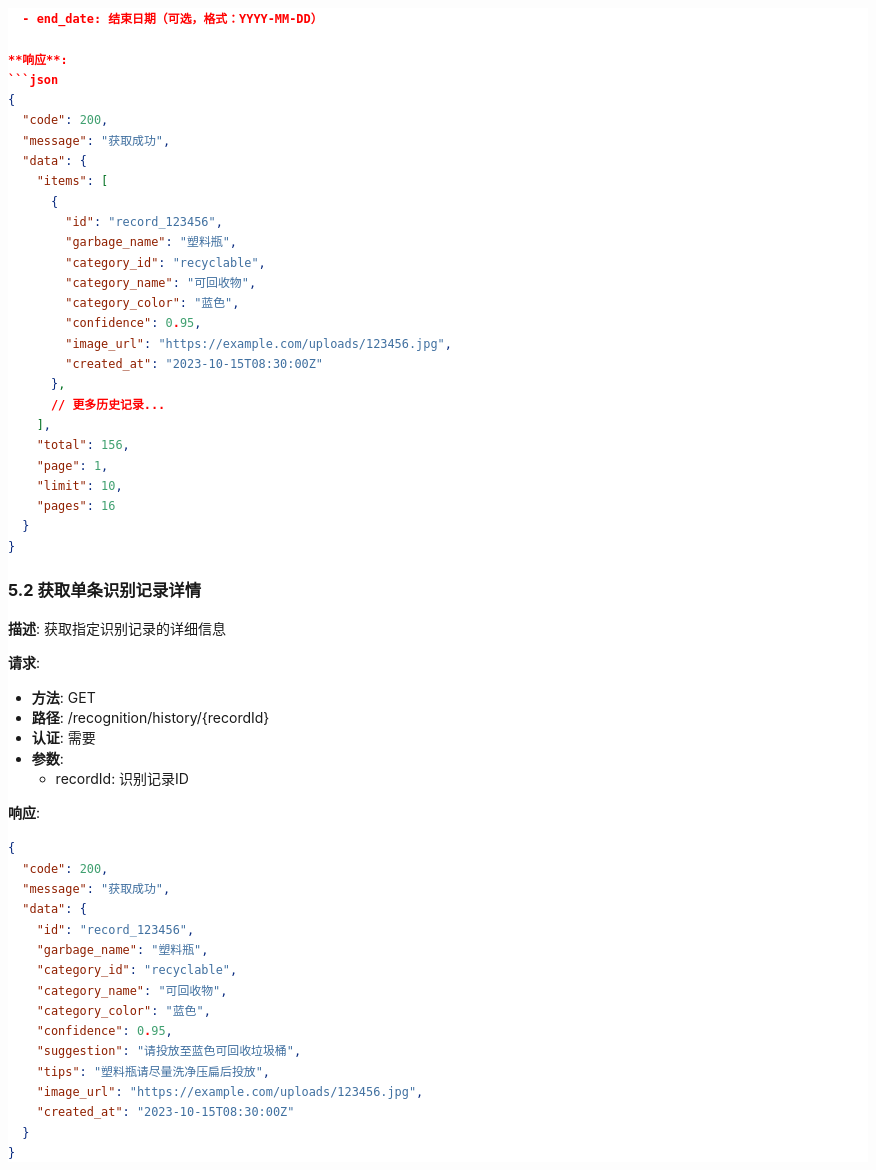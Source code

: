 ```json
  - end_date: 结束日期（可选，格式：YYYY-MM-DD）

**响应**: 
```json
{
  "code": 200,
  "message": "获取成功",
  "data": {
    "items": [
      {
        "id": "record_123456",
        "garbage_name": "塑料瓶",
        "category_id": "recyclable",
        "category_name": "可回收物",
        "category_color": "蓝色",
        "confidence": 0.95,
        "image_url": "https://example.com/uploads/123456.jpg",
        "created_at": "2023-10-15T08:30:00Z"
      },
      // 更多历史记录...
    ],
    "total": 156,
    "page": 1,
    "limit": 10,
    "pages": 16
  }
}
```

### 5.2 获取单条识别记录详情

**描述**: 获取指定识别记录的详细信息

**请求**: 
- **方法**: GET
- **路径**: /recognition/history/{recordId}
- **认证**: 需要
- **参数**: 
  - recordId: 识别记录ID

**响应**: 
```json
{
  "code": 200,
  "message": "获取成功",
  "data": {
    "id": "record_123456",
    "garbage_name": "塑料瓶",
    "category_id": "recyclable",
    "category_name": "可回收物",
    "category_color": "蓝色",
    "confidence": 0.95,
    "suggestion": "请投放至蓝色可回收垃圾桶",
    "tips": "塑料瓶请尽量洗净压扁后投放",
    "image_url": "https://example.com/uploads/123456.jpg",
    "created_at": "2023-10-15T08:30:00Z"
  }
}
```
